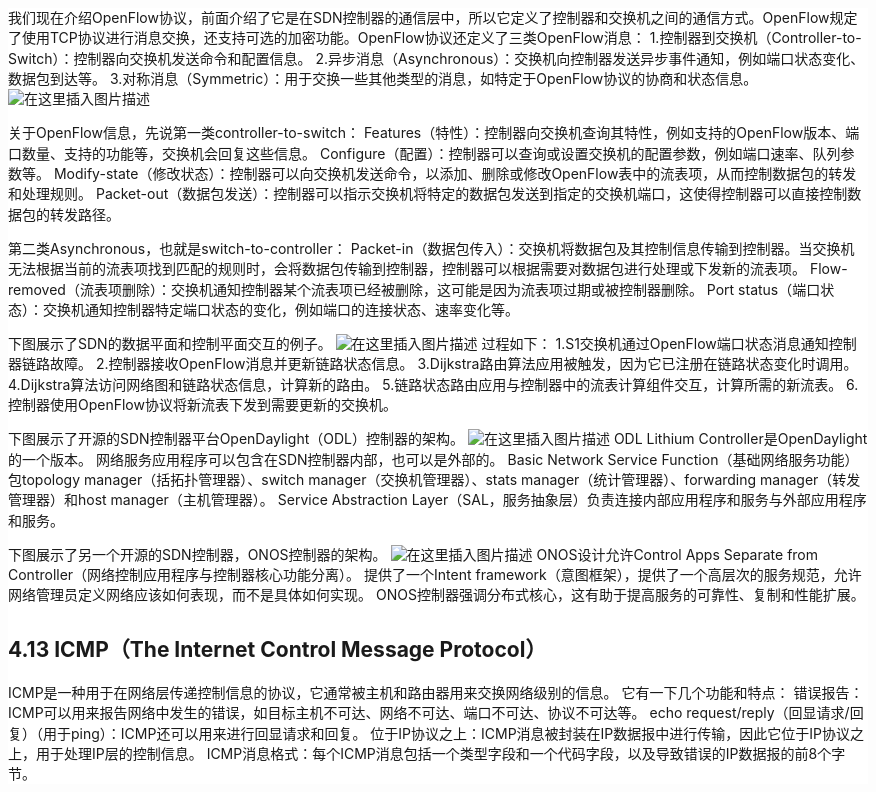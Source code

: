 我们现在介绍OpenFlow协议，前面介绍了它是在SDN控制器的通信层中，所以它定义了控制器和交换机之间的通信方式。OpenFlow规定了使用TCP协议进行消息交换，还支持可选的加密功能。OpenFlow协议还定义了三类OpenFlow消息：
1.控制器到交换机（Controller-to-Switch）：控制器向交换机发送命令和配置信息。
2.异步消息（Asynchronous）：交换机向控制器发送异步事件通知，例如端口状态变化、数据包到达等。
3.对称消息（Symmetric）：用于交换一些其他类型的消息，如特定于OpenFlow协议的协商和状态信息。
![在这里插入图片描述](https://i-blog.csdnimg.cn/direct/c98ee29d1775418ba5860656303ee3f8.png)


关于OpenFlow信息，先说第一类controller-to-switch：
Features（特性）：控制器向交换机查询其特性，例如支持的OpenFlow版本、端口数量、支持的功能等，交换机会回复这些信息。
Configure（配置）：控制器可以查询或设置交换机的配置参数，例如端口速率、队列参数等。
Modify-state（修改状态）：控制器可以向交换机发送命令，以添加、删除或修改OpenFlow表中的流表项，从而控制数据包的转发和处理规则。
Packet-out（数据包发送）：控制器可以指示交换机将特定的数据包发送到指定的交换机端口，这使得控制器可以直接控制数据包的转发路径。

第二类Asynchronous，也就是switch-to-controller：
Packet-in（数据包传入）：交换机将数据包及其控制信息传输到控制器。当交换机无法根据当前的流表项找到匹配的规则时，会将数据包传输到控制器，控制器可以根据需要对数据包进行处理或下发新的流表项。
Flow-removed（流表项删除）：交换机通知控制器某个流表项已经被删除，这可能是因为流表项过期或被控制器删除。
Port status（端口状态）：交换机通知控制器特定端口状态的变化，例如端口的连接状态、速率变化等。

下图展示了SDN的数据平面和控制平面交互的例子。
![在这里插入图片描述](https://i-blog.csdnimg.cn/direct/5ddd6af2c88243169cf84c13e435d492.png)
过程如下：
1.S1交换机通过OpenFlow端口状态消息通知控制器链路故障。
2.控制器接收OpenFlow消息并更新链路状态信息。
3.Dijkstra路由算法应用被触发，因为它已注册在链路状态变化时调用。
4.Dijkstra算法访问网络图和链路状态信息，计算新的路由。
5.链路状态路由应用与控制器中的流表计算组件交互，计算所需的新流表。
6.控制器使用OpenFlow协议将新流表下发到需要更新的交换机。

下图展示了开源的SDN控制器平台OpenDaylight（ODL）控制器的架构。
![在这里插入图片描述](https://i-blog.csdnimg.cn/direct/20eadca256634228b2522cfbed3f97ec.png)
ODL Lithium Controller是OpenDaylight的一个版本。
网络服务应用程序可以包含在SDN控制器内部，也可以是外部的。
Basic Network Service Function（基础网络服务功能）包topology manager（括拓扑管理器）、switch manager（交换机管理器）、stats manager（统计管理器）、forwarding manager（转发管理器）和host manager（主机管理器）。
Service Abstraction Layer（SAL，服务抽象层）负责连接内部应用程序和服务与外部应用程序和服务。

下图展示了另一个开源的SDN控制器，ONOS控制器的架构。
![在这里插入图片描述](https://i-blog.csdnimg.cn/direct/874519a77e3145b795b58267f1a808c7.png)
ONOS设计允许Control Apps Separate from Controller（网络控制应用程序与控制器核心功能分离）。
提供了一个Intent framework（意图框架），提供了一个高层次的服务规范，允许网络管理员定义网络应该如何表现，而不是具体如何实现。
ONOS控制器强调分布式核心，这有助于提高服务的可靠性、复制和性能扩展。

## 4.13 ICMP（The Internet Control Message Protocol）
ICMP是一种用于在网络层传递控制信息的协议，它通常被主机和路由器用来交换网络级别的信息。
它有一下几个功能和特点：
错误报告：ICMP可以用来报告网络中发生的错误，如目标主机不可达、网络不可达、端口不可达、协议不可达等。
echo request/reply（回显请求/回复）（用于ping）：ICMP还可以用来进行回显请求和回复。
位于IP协议之上：ICMP消息被封装在IP数据报中进行传输，因此它位于IP协议之上，用于处理IP层的控制信息。
ICMP消息格式：每个ICMP消息包括一个类型字段和一个代码字段，以及导致错误的IP数据报的前8个字节。
